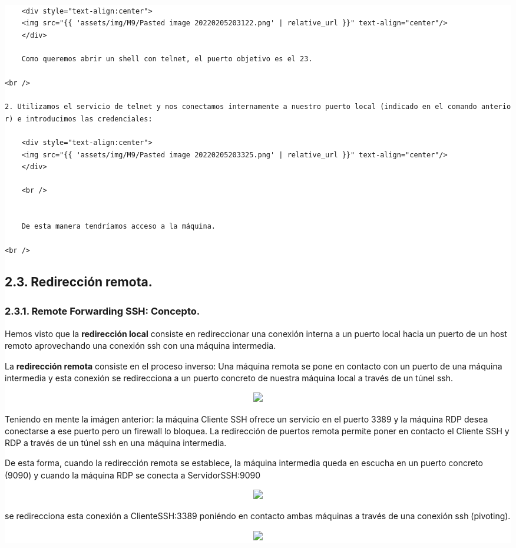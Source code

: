 		<div style="text-align:center">
		<img src="{{ 'assets/img/M9/Pasted image 20220205203122.png' | relative_url }}" text-align="center"/>
		</div>
		
		Como queremos abrir un shell con telnet, el puerto objetivo es el 23.
		
	<br />
		
	2. Utilizamos el servicio de telnet y nos conectamos internamente a nuestro puerto local (indicado en el comando anterior) e introducimos las credenciales:

		<div style="text-align:center">
		<img src="{{ 'assets/img/M9/Pasted image 20220205203325.png' | relative_url }}" text-align="center"/>
		</div>
		
		<br />
		
	
		De esta manera tendríamos acceso a la máquina.
	
	<br />
	
## 2.3. Redirección remota.

### 2.3.1. Remote Forwarding SSH: Concepto.
 
Hemos visto que la **redirección local** consiste en redireccionar una conexión interna a un puerto local hacia un puerto de un host remoto aprovechando una conexión ssh con una máquina intermedia.

La **redirección remota** consiste en el proceso inverso: Una máquina remota se pone en contacto con un puerto de una máquina intermedia y esta conexión se redirecciona a un puerto concreto de nuestra máquina local a través de un túnel ssh.



<div style="text-align:center">
	<img src="{{ 'assets/img/M9/Pasted image 20220205231025.png' | relative_url }}" text-align="center"/>
</div>

Teniendo en mente la imágen anterior: la máquina Cliente SSH ofrece un servicio en el puerto 3389 y la máquina RDP desea conectarse a ese puerto pero un firewall lo bloquea. La redirección de puertos remota permite poner en contacto el Cliente SSH y RDP a través de un túnel ssh en una máquina intermedia.

De esta forma, cuando la redirección remota se establece, la máquina intermedia queda en escucha en un puerto concreto (9090) y cuando la máquina RDP se conecta a ServidorSSH:9090 

<div style="text-align:center">
	<img src="{{ 'assets/img/M9/Pasted image 20220205231855.png' | relative_url }}" text-align="center"/>
</div>

se redirecciona esta conexión a ClienteSSH:3389 poniéndo en contacto ambas máquinas a través de una conexión ssh (pivoting).

<div style="text-align:center">
	<img src="{{ 'assets/img/M9/Pasted image 20220205232108.png' | relative_url }}" text-align="center"/>
</div>
